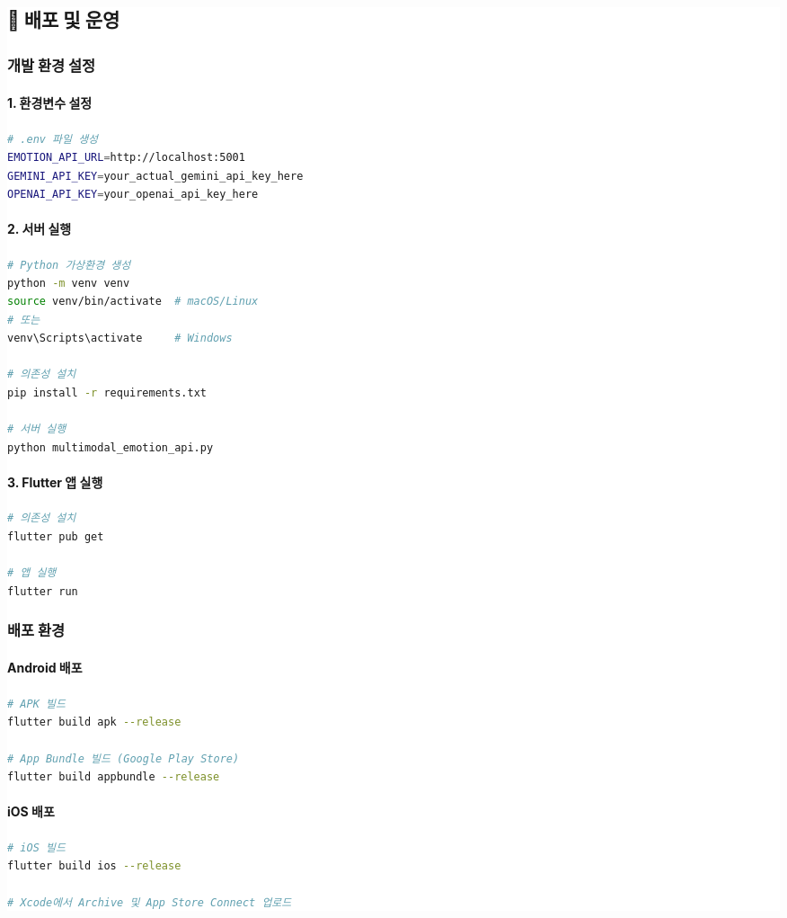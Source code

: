 
## 🚀 배포 및 운영

### 개발 환경 설정

#### 1. 환경변수 설정
```bash
# .env 파일 생성
EMOTION_API_URL=http://localhost:5001
GEMINI_API_KEY=your_actual_gemini_api_key_here
OPENAI_API_KEY=your_openai_api_key_here
```

#### 2. 서버 실행
```bash
# Python 가상환경 생성
python -m venv venv
source venv/bin/activate  # macOS/Linux
# 또는
venv\Scripts\activate     # Windows

# 의존성 설치
pip install -r requirements.txt

# 서버 실행
python multimodal_emotion_api.py
```

#### 3. Flutter 앱 실행
```bash
# 의존성 설치
flutter pub get

# 앱 실행
flutter run
```

### 배포 환경

#### Android 배포
```bash
# APK 빌드
flutter build apk --release

# App Bundle 빌드 (Google Play Store)
flutter build appbundle --release
```

#### iOS 배포
```bash
# iOS 빌드
flutter build ios --release

# Xcode에서 Archive 및 App Store Connect 업로드
```

